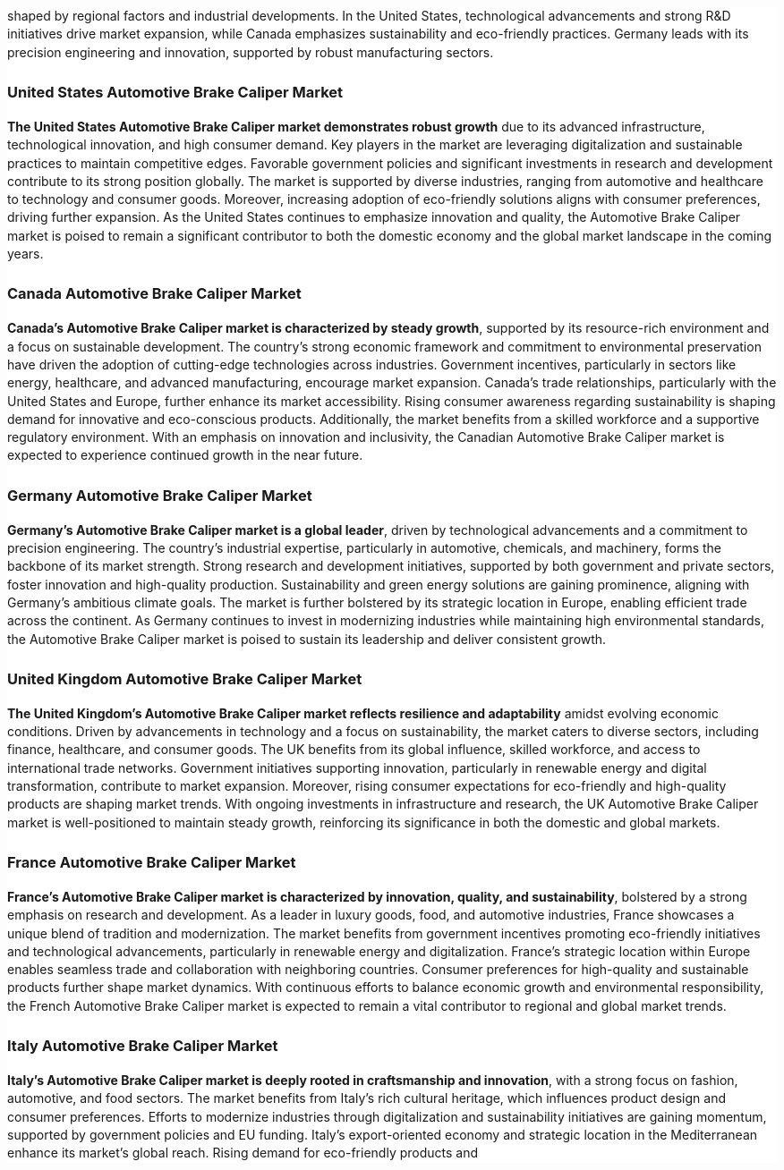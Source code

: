 shaped by regional factors and industrial developments. In the United States, technological advancements and strong R&amp;D initiatives drive market expansion, while Canada emphasizes sustainability and eco-friendly practices. Germany leads with its precision engineering and innovation, supported by robust manufacturing sectors.</span></em></p></blockquote><h3><strong>United States Automotive Brake Caliper Market</strong></h3><p><strong>The United States Automotive Brake Caliper market demonstrates robust growth</strong> due to its advanced infrastructure, technological innovation, and high consumer demand. Key players in the market are leveraging digitalization and sustainable practices to maintain competitive edges. Favorable government policies and significant investments in research and development contribute to its strong position globally. The market is supported by diverse industries, ranging from automotive and healthcare to technology and consumer goods. Moreover, increasing adoption of eco-friendly solutions aligns with consumer preferences, driving further expansion. As the United States continues to emphasize innovation and quality, the Automotive Brake Caliper market is poised to remain a significant contributor to both the domestic economy and the global market landscape in the coming years.</p><h3><strong>Canada Automotive Brake Caliper Market</strong></h3><p><strong>Canada&rsquo;s Automotive Brake Caliper market is characterized by steady growth</strong>, supported by its resource-rich environment and a focus on sustainable development. The country&rsquo;s strong economic framework and commitment to environmental preservation have driven the adoption of cutting-edge technologies across industries. Government incentives, particularly in sectors like energy, healthcare, and advanced manufacturing, encourage market expansion. Canada&rsquo;s trade relationships, particularly with the United States and Europe, further enhance its market accessibility. Rising consumer awareness regarding sustainability is shaping demand for innovative and eco-conscious products. Additionally, the market benefits from a skilled workforce and a supportive regulatory environment. With an emphasis on innovation and inclusivity, the Canadian Automotive Brake Caliper market is expected to experience continued growth in the near future.</p><h3><strong>Germany Automotive Brake Caliper Market</strong></h3><p><strong>Germany&rsquo;s Automotive Brake Caliper market is a global leader</strong>, driven by technological advancements and a commitment to precision engineering. The country&rsquo;s industrial expertise, particularly in automotive, chemicals, and machinery, forms the backbone of its market strength. Strong research and development initiatives, supported by both government and private sectors, foster innovation and high-quality production. Sustainability and green energy solutions are gaining prominence, aligning with Germany&rsquo;s ambitious climate goals. The market is further bolstered by its strategic location in Europe, enabling efficient trade across the continent. As Germany continues to invest in modernizing industries while maintaining high environmental standards, the Automotive Brake Caliper market is poised to sustain its leadership and deliver consistent growth.</p><h3><strong>United Kingdom Automotive Brake Caliper Market</strong></h3><p><strong>The United Kingdom&rsquo;s Automotive Brake Caliper market reflects resilience and adaptability</strong> amidst evolving economic conditions. Driven by advancements in technology and a focus on sustainability, the market caters to diverse sectors, including finance, healthcare, and consumer goods. The UK benefits from its global influence, skilled workforce, and access to international trade networks. Government initiatives supporting innovation, particularly in renewable energy and digital transformation, contribute to market expansion. Moreover, rising consumer expectations for eco-friendly and high-quality products are shaping market trends. With ongoing investments in infrastructure and research, the UK Automotive Brake Caliper market is well-positioned to maintain steady growth, reinforcing its significance in both the domestic and global markets.</p><h3><strong>France Automotive Brake Caliper Market</strong></h3><p><strong>France&rsquo;s Automotive Brake Caliper market is characterized by innovation, quality, and sustainability</strong>, bolstered by a strong emphasis on research and development. As a leader in luxury goods, food, and automotive industries, France showcases a unique blend of tradition and modernization. The market benefits from government incentives promoting eco-friendly initiatives and technological advancements, particularly in renewable energy and digitalization. France&rsquo;s strategic location within Europe enables seamless trade and collaboration with neighboring countries. Consumer preferences for high-quality and sustainable products further shape market dynamics. With continuous efforts to balance economic growth and environmental responsibility, the French Automotive Brake Caliper market is expected to remain a vital contributor to regional and global market trends.</p><h3><strong>Italy Automotive Brake Caliper Market</strong></h3><p><strong>Italy&rsquo;s Automotive Brake Caliper market is deeply rooted in craftsmanship and innovation</strong>, with a strong focus on fashion, automotive, and food sectors. The market benefits from Italy&rsquo;s rich cultural heritage, which influences product design and consumer preferences. Efforts to modernize industries through digitalization and sustainability initiatives are gaining momentum, supported by government policies and EU funding. Italy&rsquo;s export-oriented economy and strategic location in the Mediterranean enhance its market&rsquo;s global reach. Rising demand for eco-friendly products and